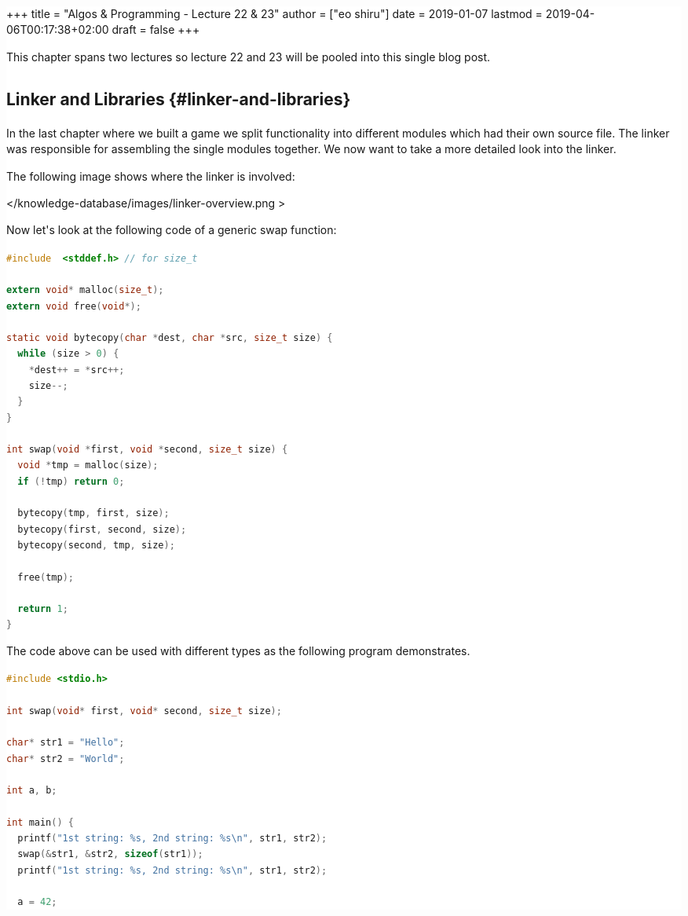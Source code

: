 +++
title = "Algos & Programming - Lecture 22 & 23"
author = ["eo shiru"]
date = 2019-01-07
lastmod = 2019-04-06T00:17:38+02:00
draft = false
+++

This chapter spans two lectures so lecture 22 and 23 will be pooled into this single blog post.


## Linker and Libraries {#linker-and-libraries}

In the last chapter where we built a game we split functionality into different modules which had their own source file. The linker was responsible for assembling the single modules together. We now want to take a more detailed look into the linker.

The following image shows where the linker is involved:

</knowledge-database/images/linker-overview.png >

Now let's look at the following code of a generic swap function:

```C
#include  <stddef.h> // for size_t

extern void* malloc(size_t);
extern void free(void*);

static void bytecopy(char *dest, char *src, size_t size) {
  while (size > 0) {
    *dest++ = *src++;
    size--;
  }
}

int swap(void *first, void *second, size_t size) {
  void *tmp = malloc(size);
  if (!tmp) return 0;

  bytecopy(tmp, first, size);
  bytecopy(first, second, size);
  bytecopy(second, tmp, size);

  free(tmp);

  return 1;
}
```

The code above can be used with different types as the following program demonstrates.

```C
#include <stdio.h>

int swap(void* first, void* second, size_t size);

char* str1 = "Hello";
char* str2 = "World";

int a, b;

int main() {
  printf("1st string: %s, 2nd string: %s\n", str1, str2);
  swap(&str1, &str2, sizeof(str1));
  printf("1st string: %s, 2nd string: %s\n", str1, str2);

  a = 42;
```